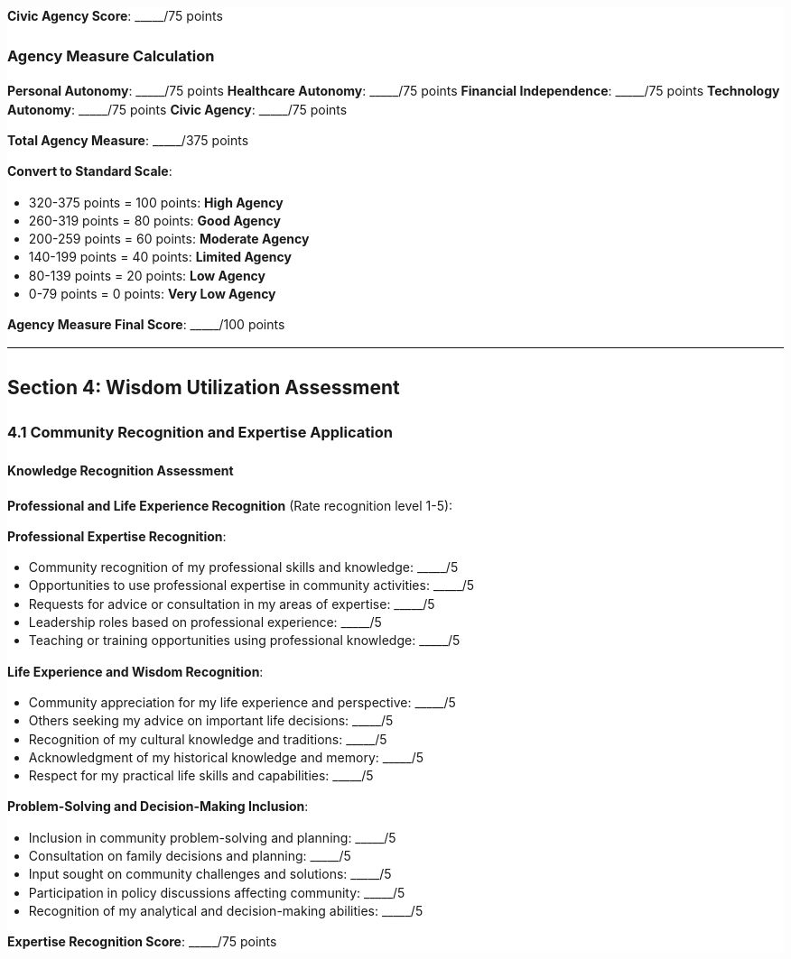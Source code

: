 **Civic Agency Score**: _____/75 points

### Agency Measure Calculation

**Personal Autonomy**: _____/75 points
**Healthcare Autonomy**: _____/75 points
**Financial Independence**: _____/75 points
**Technology Autonomy**: _____/75 points
**Civic Agency**: _____/75 points

**Total Agency Measure**: _____/375 points

**Convert to Standard Scale**:
- 320-375 points = 100 points: **High Agency**
- 260-319 points = 80 points: **Good Agency**
- 200-259 points = 60 points: **Moderate Agency**
- 140-199 points = 40 points: **Limited Agency**
- 80-139 points = 20 points: **Low Agency**
- 0-79 points = 0 points: **Very Low Agency**

**Agency Measure Final Score**: _____/100 points

---

## Section 4: Wisdom Utilization Assessment

### 4.1 Community Recognition and Expertise Application

#### Knowledge Recognition Assessment

**Professional and Life Experience Recognition** (Rate recognition level 1-5):

**Professional Expertise Recognition**:
- Community recognition of my professional skills and knowledge: _____/5
- Opportunities to use professional expertise in community activities: _____/5
- Requests for advice or consultation in my areas of expertise: _____/5
- Leadership roles based on professional experience: _____/5
- Teaching or training opportunities using professional knowledge: _____/5

**Life Experience and Wisdom Recognition**:
- Community appreciation for my life experience and perspective: _____/5
- Others seeking my advice on important life decisions: _____/5
- Recognition of my cultural knowledge and traditions: _____/5
- Acknowledgment of my historical knowledge and memory: _____/5
- Respect for my practical life skills and capabilities: _____/5

**Problem-Solving and Decision-Making Inclusion**:
- Inclusion in community problem-solving and planning: _____/5
- Consultation on family decisions and planning: _____/5
- Input sought on community challenges and solutions: _____/5
- Participation in policy discussions affecting community: _____/5
- Recognition of my analytical and decision-making abilities: _____/5

**Expertise Recognition Score**: _____/75 points

